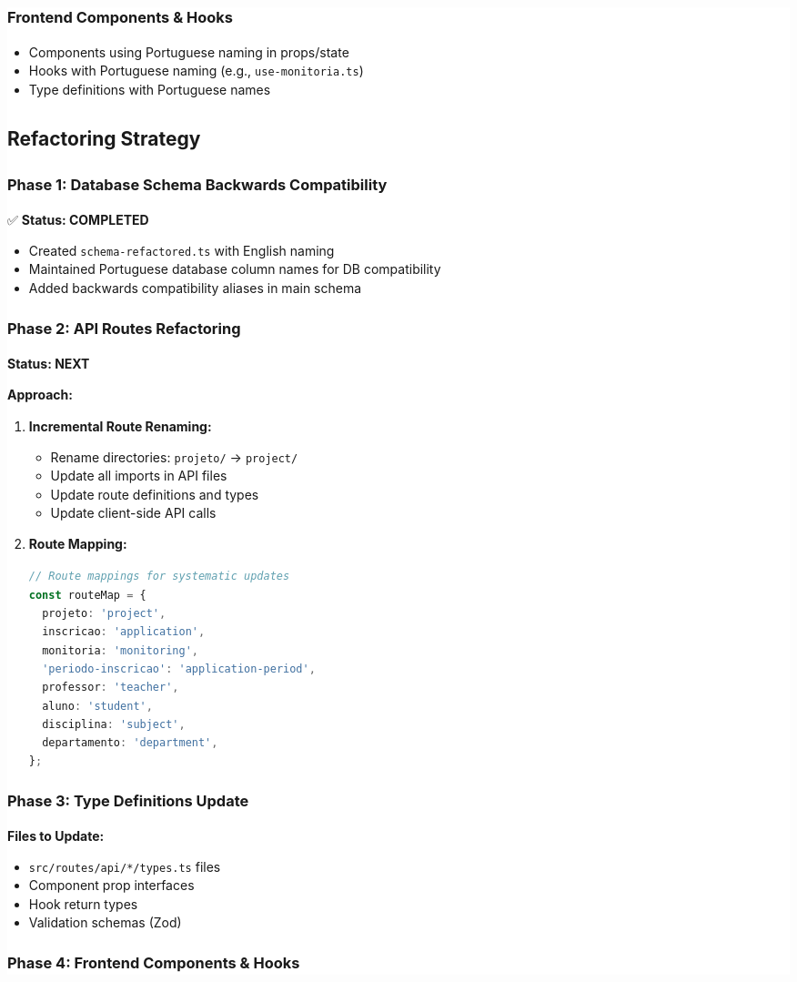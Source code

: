 ### Frontend Components & Hooks

- Components using Portuguese naming in props/state
- Hooks with Portuguese naming (e.g., `use-monitoria.ts`)
- Type definitions with Portuguese names

## Refactoring Strategy

### Phase 1: Database Schema Backwards Compatibility

✅ **Status: COMPLETED**

- Created `schema-refactored.ts` with English naming
- Maintained Portuguese database column names for DB compatibility
- Added backwards compatibility aliases in main schema

### Phase 2: API Routes Refactoring

**Status: NEXT**

**Approach:**

1. **Incremental Route Renaming:**

   - Rename directories: `projeto/` → `project/`
   - Update all imports in API files
   - Update route definitions and types
   - Update client-side API calls

2. **Route Mapping:**
   ```typescript
   // Route mappings for systematic updates
   const routeMap = {
     projeto: 'project',
     inscricao: 'application',
     monitoria: 'monitoring',
     'periodo-inscricao': 'application-period',
     professor: 'teacher',
     aluno: 'student',
     disciplina: 'subject',
     departamento: 'department',
   };
   ```

### Phase 3: Type Definitions Update

**Files to Update:**

- `src/routes/api/*/types.ts` files
- Component prop interfaces
- Hook return types
- Validation schemas (Zod)

### Phase 4: Frontend Components & Hooks
